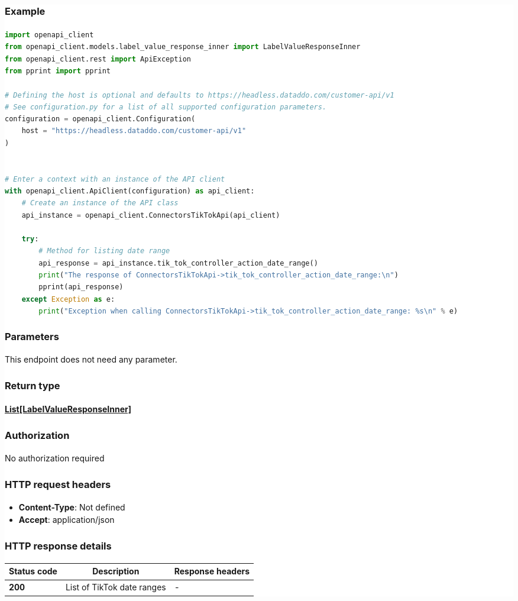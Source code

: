 ### Example


```python
import openapi_client
from openapi_client.models.label_value_response_inner import LabelValueResponseInner
from openapi_client.rest import ApiException
from pprint import pprint

# Defining the host is optional and defaults to https://headless.dataddo.com/customer-api/v1
# See configuration.py for a list of all supported configuration parameters.
configuration = openapi_client.Configuration(
    host = "https://headless.dataddo.com/customer-api/v1"
)


# Enter a context with an instance of the API client
with openapi_client.ApiClient(configuration) as api_client:
    # Create an instance of the API class
    api_instance = openapi_client.ConnectorsTikTokApi(api_client)

    try:
        # Method for listing date range
        api_response = api_instance.tik_tok_controller_action_date_range()
        print("The response of ConnectorsTikTokApi->tik_tok_controller_action_date_range:\n")
        pprint(api_response)
    except Exception as e:
        print("Exception when calling ConnectorsTikTokApi->tik_tok_controller_action_date_range: %s\n" % e)
```



### Parameters

This endpoint does not need any parameter.

### Return type

[**List[LabelValueResponseInner]**](LabelValueResponseInner.md)

### Authorization

No authorization required

### HTTP request headers

 - **Content-Type**: Not defined
 - **Accept**: application/json

### HTTP response details

| Status code | Description | Response headers |
|-------------|-------------|------------------|
**200** | List of TikTok date ranges |  -  |
